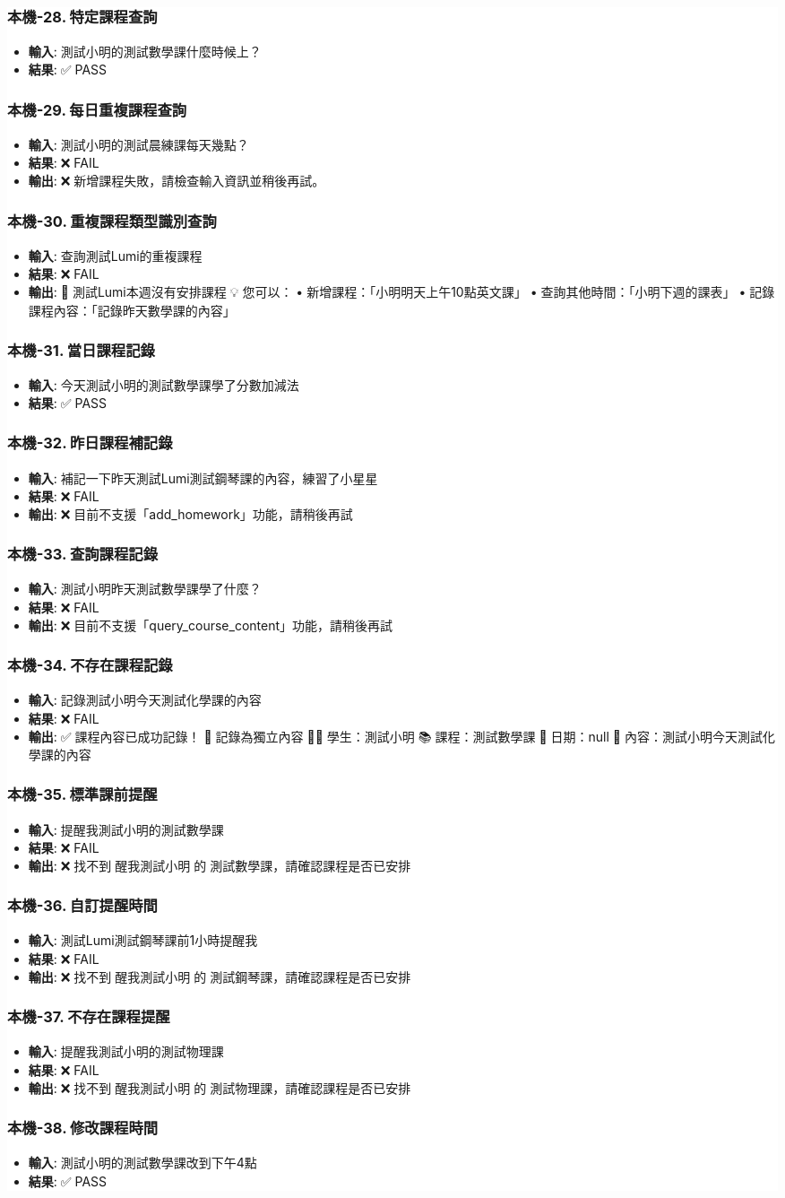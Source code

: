 ### 本機-28. 特定課程查詢
- **輸入**: 測試小明的測試數學課什麼時候上？
- **結果**: ✅ PASS

### 本機-29. 每日重複課程查詢
- **輸入**: 測試小明的測試晨練課每天幾點？
- **結果**: ❌ FAIL
- **輸出**: ❌ 新增課程失敗，請檢查輸入資訊並稍後再試。

### 本機-30. 重複課程類型識別查詢
- **輸入**: 查詢測試Lumi的重複課程
- **結果**: ❌ FAIL
- **輸出**: 📅 測試Lumi本週沒有安排課程  💡 您可以： • 新增課程：「小明明天上午10點英文課」 • 查詢其他時間：「小明下週的課表」 • 記錄課程內容：「記錄昨天數學課的內容」

### 本機-31. 當日課程記錄
- **輸入**: 今天測試小明的測試數學課學了分數加減法
- **結果**: ✅ PASS

### 本機-32. 昨日課程補記錄
- **輸入**: 補記一下昨天測試Lumi測試鋼琴課的內容，練習了小星星
- **結果**: ❌ FAIL
- **輸出**: ❌ 目前不支援「add_homework」功能，請稍後再試

### 本機-33. 查詢課程記錄
- **輸入**: 測試小明昨天測試數學課學了什麼？
- **結果**: ❌ FAIL
- **輸出**: ❌ 目前不支援「query_course_content」功能，請稍後再試

### 本機-34. 不存在課程記錄
- **輸入**: 記錄測試小明今天測試化學課的內容
- **結果**: ❌ FAIL
- **輸出**: ✅ 課程內容已成功記錄！ 📝 記錄為獨立內容 👨‍🎓 學生：測試小明 📚 課程：測試數學課 📅 日期：null 💬 內容：測試小明今天測試化學課的內容

### 本機-35. 標準課前提醒
- **輸入**: 提醒我測試小明的測試數學課
- **結果**: ❌ FAIL
- **輸出**: ❌ 找不到 醒我測試小明 的 測試數學課，請確認課程是否已安排

### 本機-36. 自訂提醒時間
- **輸入**: 測試Lumi測試鋼琴課前1小時提醒我
- **結果**: ❌ FAIL
- **輸出**: ❌ 找不到 醒我測試小明 的 測試鋼琴課，請確認課程是否已安排

### 本機-37. 不存在課程提醒
- **輸入**: 提醒我測試小明的測試物理課
- **結果**: ❌ FAIL
- **輸出**: ❌ 找不到 醒我測試小明 的 測試物理課，請確認課程是否已安排

### 本機-38. 修改課程時間
- **輸入**: 測試小明的測試數學課改到下午4點
- **結果**: ✅ PASS

